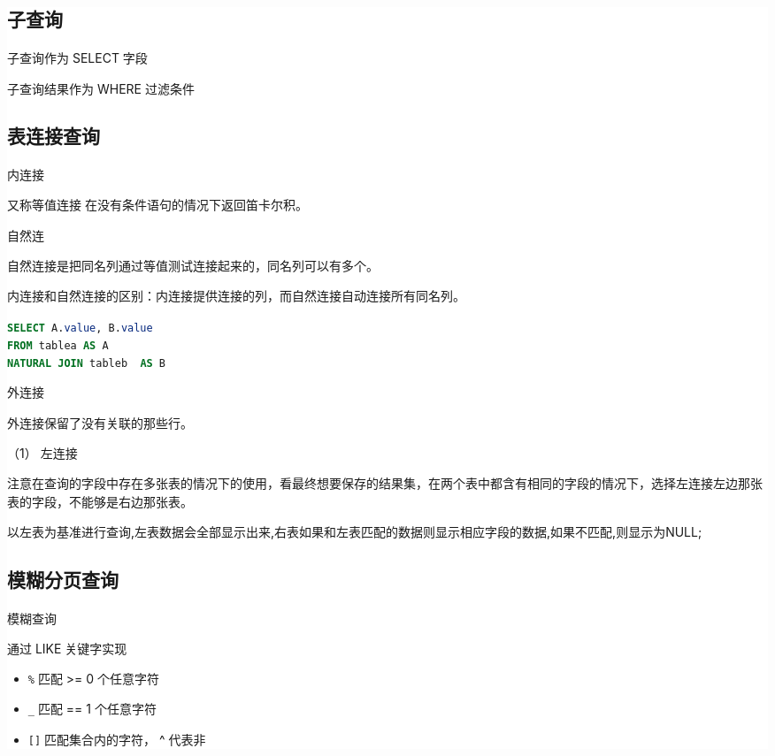 


## 子查询

子查询作为 SELECT 字段

子查询结果作为 WHERE 过滤条件





## 表连接查询

内连接

又称等值连接
在没有条件语句的情况下返回笛卡尔积。



自然连

自然连接是把同名列通过等值测试连接起来的，同名列可以有多个。

内连接和自然连接的区别：内连接提供连接的列，而自然连接自动连接所有同名列。

```sql
SELECT A.value, B.value
FROM tablea AS A 
NATURAL JOIN tableb  AS B
```





外连接

外连接保留了没有关联的那些行。



（1） 左连接

注意在查询的字段中存在多张表的情况下的使用，看最终想要保存的结果集，在两个表中都含有相同的字段的情况下，选择左连接左边那张表的字段，不能够是右边那张表。

以左表为基准进行查询,左表数据会全部显示出来,右表如果和左表匹配的数据则显示相应字段的数据,如果不匹配,则显示为NULL;





## 模糊分页查询

模糊查询

通过 LIKE 关键字实现

- `%` 匹配 >= 0 个任意字符

- `_` 匹配 == 1 个任意字符

- `[]` 匹配集合内的字符， ^ 代表非
